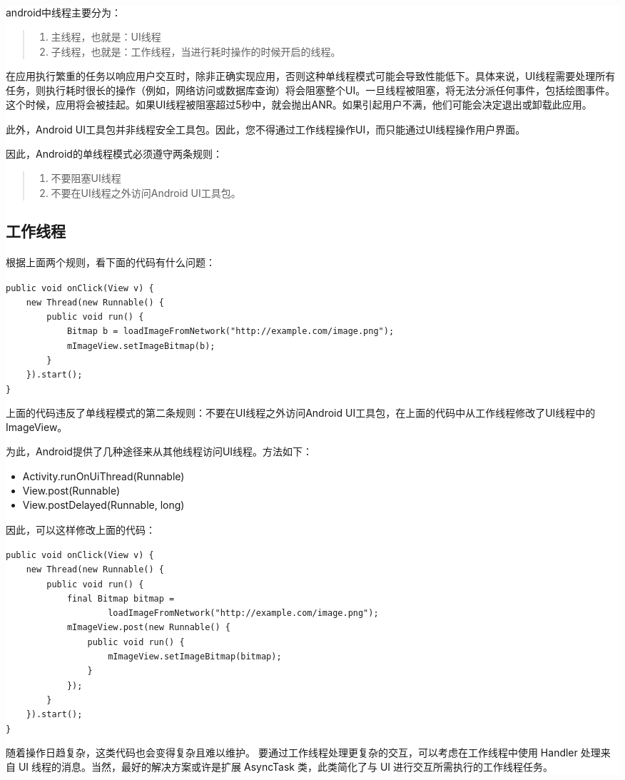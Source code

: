 android中线程主要分为：
> 1. 主线程，也就是：UI线程
> 2. 子线程，也就是：工作线程，当进行耗时操作的时候开启的线程。

在应用执行繁重的任务以响应用户交互时，除非正确实现应用，否则这种单线程模式可能会导致性能低下。具体来说，UI线程需要处理所有任务，则执行耗时很长的操作（例如，网络访问或数据库查询）将会阻塞整个UI。一旦线程被阻塞，将无法分派任何事件，包括绘图事件。这个时候，应用将会被挂起。如果UI线程被阻塞超过5秒中，就会抛出ANR。如果引起用户不满，他们可能会决定退出或卸载此应用。

此外，Android UI工具包并非线程安全工具包。因此，您不得通过工作线程操作UI，而只能通过UI线程操作用户界面。

因此，Android的单线程模式必须遵守两条规则：

> 1. 不要阻塞UI线程
> 2. 不要在UI线程之外访问Android UI工具包。

## 工作线程

根据上面两个规则，看下面的代码有什么问题：

```
public void onClick(View v) {
    new Thread(new Runnable() {
        public void run() {
            Bitmap b = loadImageFromNetwork("http://example.com/image.png");
            mImageView.setImageBitmap(b);
        }
    }).start();
}

```

上面的代码违反了单线程模式的第二条规则：不要在UI线程之外访问Android UI工具包，在上面的代码中从工作线程修改了UI线程中的ImageView。

为此，Android提供了几种途径来从其他线程访问UI线程。方法如下：

* 	Activity.runOnUiThread(Runnable)
*  View.post(Runnable)
*  View.postDelayed(Runnable, long)

因此，可以这样修改上面的代码：

```
public void onClick(View v) {
    new Thread(new Runnable() {
        public void run() {
            final Bitmap bitmap =
                    loadImageFromNetwork("http://example.com/image.png");
            mImageView.post(new Runnable() {
                public void run() {
                    mImageView.setImageBitmap(bitmap);
                }
            });
        }
    }).start();
}

```
随着操作日趋复杂，这类代码也会变得复杂且难以维护。 要通过工作线程处理更复杂的交互，可以考虑在工作线程中使用 Handler 处理来自 UI 线程的消息。当然，最好的解决方案或许是扩展 AsyncTask 类，此类简化了与 UI 进行交互所需执行的工作线程任务。
